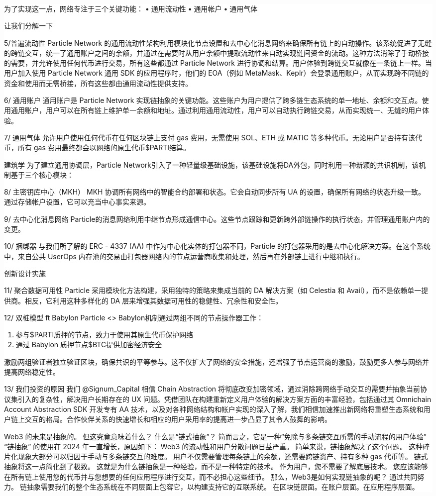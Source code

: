 为了实现这一点，网络专注于三个关键功能：
• 通用流动性
• 通用帐户
• 通用气体

让我们分解一下

5/普遍流动性
Particle Network 的通用流动性架构利用模块化节点设置和去中心化消息网络来确保所有链上的自动操作。该系统促进了无缝的跨链交互，统一了通用账户之间的余额，并通过在需要时从用户余额中提取流动性来自动实现链间资金的流动。这种方法消除了手动桥接的需要，并允许使用任何代币进行交易，所有这些都通过 Particle Network 进行协调和结算。用户体验到跨链交互就像在一条链上一样。当用户加入使用 Particle Network 通用 SDK 的应用程序时，他们的 EOA（例如 MetaMask、Keplr）会登录通用账户，从而实现跨不同链的资金和使用而无需桥接，所有这些都由通用流动性提供支持。

6/ 通用账户
通用账户是 Particle Network 实现链抽象的关键功能。这些账户为用户提供了跨多链生态系统的单一地址、余额和交互点。使用通用账户，用户可以在所有链上维护单一余额和地址。通过利用通用流动性，用户可以自动执行跨链交易，从而实现统一、无缝的用户体验。

7/ 通用气体
允许用户使用任何代币在任何区块链上支付 gas 费用，无需使用 SOL、ETH 或 MATIC 等多种代币。无论用户是否持有该代币，所有 gas 费用最终都会以网络的原生代币$PARTI结算。

建筑学
为了建立通用协调层，Particle Network引入了一种轻量级基础设施，该基础设施将DA外包，同时利用一种新颖的共识机制，该机制基于三个核心模块：

8/ 主密钥库中心（MKH）
MKH 协调所有网络中的智能合约部署和状态。它会自动同步所有 UA 的设置，确保所有网络的状态升级一致。通过存储帐户设置，它可以充当中心事实来源。

9/ 去中心化消息网络
Particle的消息网络利用中继节点形成通信中心。这些节点跟踪和更新跨外部链操作的执行状态，并管理通用账户内的变更。

10/ 捆绑器
与我们所了解的 ERC - 4337 (AA) 中作为中心化实体的打包器不同，Particle 的打包器采用的是去中心化解决方案。在这个系统中，来自公共 UserOps 内存池的交易由打包器网络内的节点运营商收集和处理，然后再在外部链上进行中继和执行。

创新设计实施

11/ 聚合数据可用性
Particle 采用模块化方法构建，采用独特的策略来集成当前的 DA 解决方案（如 Celestia 和 Avail），而不是依赖单一提供商。相反，它利用这种多样化的 DA 层来增强其数据可用性的稳健性、冗余性和安全性。

12/ 双桩模型 ft Babylon
Particle <> Babylon机制通过两组不同的节点操作器工作：
1. 参与$PARTI质押的节点，致力于使用其原生代币保护网络
2. 通过 Babylon 质押节点$BTC提供加密经济安全

激励两组验证者独立验证区块，确保共识的平等参与。这不仅扩大了网络的安全措施，还增强了节点运营商的激励，鼓励更多人参与网络并提高网络稳定性。

13/ 我们投资的原因
我们
@Signum_Capital
相信 Chain Abstraction 将彻底改变加密领域，通过消除跨网络手动交互的需要并抽象当前协议集引入的复杂性，解决用户长期存在的 UX 问题。凭借团队在构建重新定义用户体验的解决方案方面的丰富经验，包括通过其 Omnichain Account Abstraction SDK 开发专有 AA 技术，以及对各种网络结构和帐户实现的深入了解，我们相信加速推出新网络将重塑生态系统和用户链上交互的格局。合作伙伴关系的快速增长和相应的用户采用率的提高进一步凸显了其令人鼓舞的影响。

Web3 的未来是抽象的。
但这究竟意味着什么？
什么是“链式抽象”？
简而言之，它是一种“免除与多条链交互所需的手动流程的用户体验” 
“链抽象” 的使用在 2024 年一直增长，原因如下：
Web3 的流动性和用户分散问题日益严重。
简单来说，链抽象解决了这个问题。
这种碎片化现象大部分可以归因于手动与多条链交互的难度。
用户不仅需要管理每条链上的余额，还需要跨链资产、持有多种 gas 代币等。
链式抽象将这一点简化到了极致。
这就是为什么链抽象是一种经验，而不是一种特定的技术。
作为用户，您不需要了解底层技术。
您应该能够在所有链上使用您的代币并与您想要的任何应用程序进行交互，而不必担心这些细节。
那么，Web3是如何实现链抽象的呢？
通过共同努力。
链抽象需要我们的整个生态系统在不同层面上包容它，以构建支持它的互联系统。
在区块链层面。在账户层面。在应用程序层面。